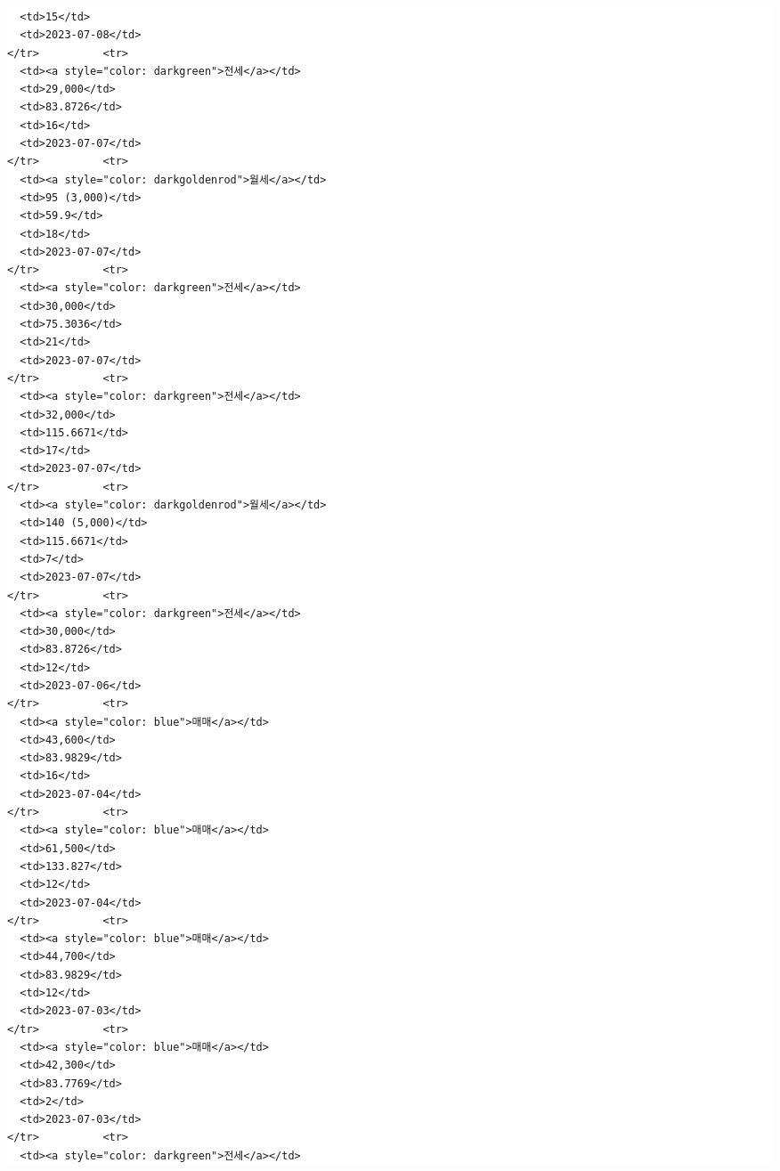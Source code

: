       <td>15</td>
      <td>2023-07-08</td>
    </tr>          <tr>
      <td><a style="color: darkgreen">전세</a></td>
      <td>29,000</td>
      <td>83.8726</td>
      <td>16</td>
      <td>2023-07-07</td>
    </tr>          <tr>
      <td><a style="color: darkgoldenrod">월세</a></td>
      <td>95 (3,000)</td>
      <td>59.9</td>
      <td>18</td>
      <td>2023-07-07</td>
    </tr>          <tr>
      <td><a style="color: darkgreen">전세</a></td>
      <td>30,000</td>
      <td>75.3036</td>
      <td>21</td>
      <td>2023-07-07</td>
    </tr>          <tr>
      <td><a style="color: darkgreen">전세</a></td>
      <td>32,000</td>
      <td>115.6671</td>
      <td>17</td>
      <td>2023-07-07</td>
    </tr>          <tr>
      <td><a style="color: darkgoldenrod">월세</a></td>
      <td>140 (5,000)</td>
      <td>115.6671</td>
      <td>7</td>
      <td>2023-07-07</td>
    </tr>          <tr>
      <td><a style="color: darkgreen">전세</a></td>
      <td>30,000</td>
      <td>83.8726</td>
      <td>12</td>
      <td>2023-07-06</td>
    </tr>          <tr>
      <td><a style="color: blue">매매</a></td>
      <td>43,600</td>
      <td>83.9829</td>
      <td>16</td>
      <td>2023-07-04</td>
    </tr>          <tr>
      <td><a style="color: blue">매매</a></td>
      <td>61,500</td>
      <td>133.827</td>
      <td>12</td>
      <td>2023-07-04</td>
    </tr>          <tr>
      <td><a style="color: blue">매매</a></td>
      <td>44,700</td>
      <td>83.9829</td>
      <td>12</td>
      <td>2023-07-03</td>
    </tr>          <tr>
      <td><a style="color: blue">매매</a></td>
      <td>42,300</td>
      <td>83.7769</td>
      <td>2</td>
      <td>2023-07-03</td>
    </tr>          <tr>
      <td><a style="color: darkgreen">전세</a></td>